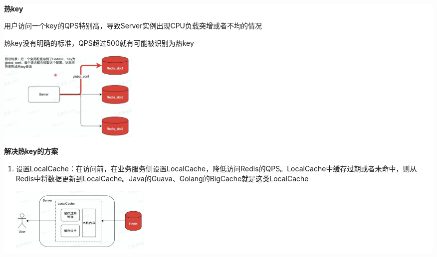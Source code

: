 **热key**

用户访问一个key的QPS特别高，导致Server实例出现CPU负载突增或者不均的情况

热key没有明确的标准，QPS超过500就有可能被识别为热key

<img src="Redis.assets/image-20230808211859438.png" alt="image-20230808211859438" style="zoom:25%;" />

**解决热key的方案**

1. 设置LocalCache：在访问前，在业务服务侧设置LocalCache，降低访问Redis的QPS。LocalCache中缓存过期或者未命中，则从Redis中将数据更新到LocalCache。Java的Guava、Golang的BigCache就是这类LocalCache

	<img src="Redis.assets/image-20230808212146045.png" alt="image-20230808212146045" style="zoom:25%;" />
